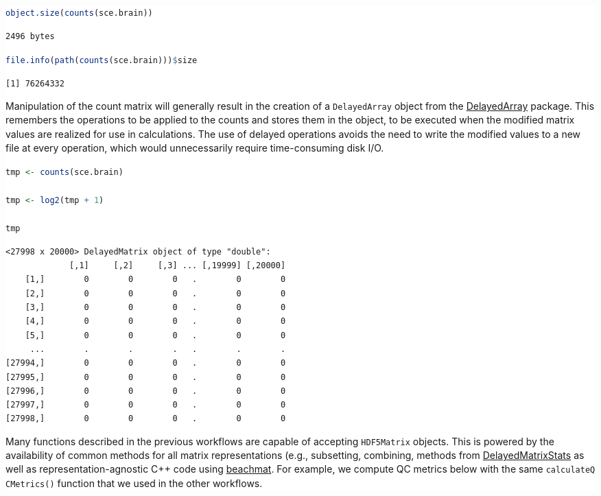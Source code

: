 ``` r
object.size(counts(sce.brain))
```

``` output
2496 bytes
```

``` r
file.info(path(counts(sce.brain)))$size
```

``` output
[1] 76264332
```

Manipulation of the count matrix will generally result in the creation of a
`DelayedArray` object from the 
[DelayedArray](https://bioconductor.org/packages/DelayedArray) package.
This remembers the operations to be applied to the counts and stores them in
the object, to be executed when the modified matrix values are realized for use
in calculations.
The use of delayed operations avoids the need to write the modified values to a
new file at every operation, which would unnecessarily require time-consuming disk I/O.


``` r
tmp <- counts(sce.brain)

tmp <- log2(tmp + 1)

tmp
```

``` output
<27998 x 20000> DelayedMatrix object of type "double":
             [,1]     [,2]     [,3] ... [,19999] [,20000]
    [1,]        0        0        0   .        0        0
    [2,]        0        0        0   .        0        0
    [3,]        0        0        0   .        0        0
    [4,]        0        0        0   .        0        0
    [5,]        0        0        0   .        0        0
     ...        .        .        .   .        .        .
[27994,]        0        0        0   .        0        0
[27995,]        0        0        0   .        0        0
[27996,]        0        0        0   .        0        0
[27997,]        0        0        0   .        0        0
[27998,]        0        0        0   .        0        0
```

Many functions described in the previous workflows are capable of accepting 
`HDF5Matrix` objects.
This is powered by the availability of common methods for all matrix
representations (e.g., subsetting, combining, methods from 
[DelayedMatrixStats](https://bioconductor.org/packages/DelayedMatrixStats) 
as well as representation-agnostic C++ code 
using [beachmat](https://bioconductor.org/packages/beachmat).
For example, we compute QC metrics below with the same `calculateQCMetrics()` 
function that we used in the other workflows.
